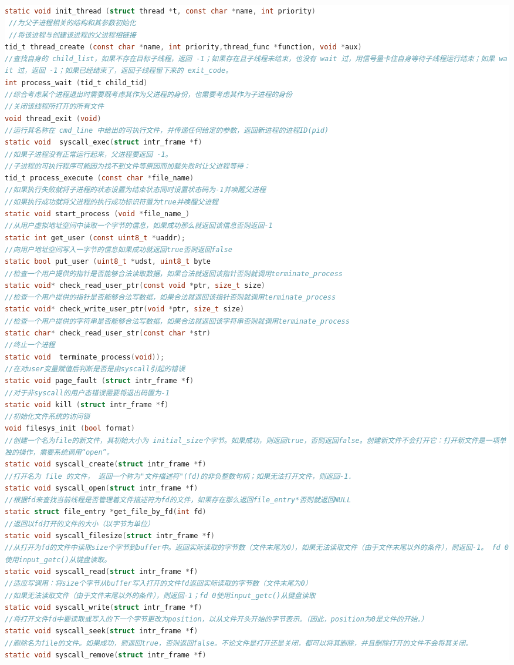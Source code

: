 ```c
static void init_thread (struct thread *t, const char *name, int priority)
 //为父子进程相关的结构和其参数初始化
 //将该进程与创建该进程的父进程相链接
tid_t thread_create (const char *name, int priority,thread_func *function, void *aux)
//查找自身的 child_list，如果不存在目标子线程，返回 -1；如果存在且子线程未结束，也没有 wait 过，用信号量卡住自身等待子线程运行结束；如果 wait 过，返回 -1；如果已经结束了，返回子线程留下来的 exit_code。
int process_wait (tid_t child_tid)
//综合考虑某个进程退出时需要既考虑其作为父进程的身份，也需要考虑其作为子进程的身份
//关闭该线程所打开的所有文件
void thread_exit (void)
//运行其名称在 cmd_line 中给出的可执行文件，并传递任何给定的参数，返回新进程的进程ID(pid)
static void  syscall_exec(struct intr_frame *f)
//如果子进程没有正常运行起来，父进程要返回 -1。
//子进程的可执行程序可能因为找不到文件等原因而加载失败时让父进程等待：
tid_t process_execute (const char *file_name)
//如果执行失败就将子进程的状态设置为结束状态同时设置状态码为-1并唤醒父进程
//如果执行成功就将父进程的执行成功标识符置为true并唤醒父进程
static void start_process (void *file_name_)
//从用户虚拟地址空间中读取一个字节的信息，如果成功那么就返回该信息否则返回-1
static int get_user (const uint8_t *uaddr);
//向用户地址空间写入一字节的信息如果成功就返回true否则返回false
static bool put_user (uint8_t *udst, uint8_t byte
//检查一个用户提供的指针是否能够合法读取数据，如果合法就返回该指针否则就调用terminate_process
static void* check_read_user_ptr(const void *ptr, size_t size)
//检查一个用户提供的指针是否能够合法写数据，如果合法就返回该指针否则就调用terminate_process
static void* check_write_user_ptr(void *ptr, size_t size)
//检查一个用户提供的字符串是否能够合法写数据，如果合法就返回该字符串否则就调用terminate_process
static char* check_read_user_str(const char *str)
//终止一个进程
static void  terminate_process(void));
//在对user变量赋值后判断是否是由syscall引起的错误
static void page_fault (struct intr_frame *f)
//对于非syscall的用户态错误需要将退出码置为-1
static void kill (struct intr_frame *f)
//初始化文件系统的访问锁
void filesys_init (bool format)
//创建一个名为file的新文件，其初始大小为 initial_size个字节。如果成功，则返回true，否则返回false。创建新文件不会打开它：打开新文件是一项单独的操作，需要系统调用“open”。
static void syscall_create(struct intr_frame *f)
//打开名为 file 的文件， 返回一个称为"文件描述符"(fd)的非负整数句柄；如果无法打开文件，则返回-1.
static void syscall_open(struct intr_frame *f)
//根据fd来查找当前线程是否管理着文件描述符为fd的文件，如果存在那么返回file_entry*否则就返回NULL
static struct file_entry *get_file_by_fd(int fd)
//返回以fd打开的文件的大小（以字节为单位）
static void syscall_filesize(struct intr_frame *f)
//从打开为fd的文件中读取size个字节到buffer中。返回实际读取的字节数（文件末尾为0），如果无法读取文件（由于文件末尾以外的条件），则返回-1。 fd 0使用input_getc()从键盘读取。
static void syscall_read(struct intr_frame *f)
//适应写调用：将size个字节从buffer写入打开的文件fd返回实际读取的字节数（文件末尾为0）
//如果无法读取文件（由于文件末尾以外的条件），则返回-1；fd 0使用input_getc()从键盘读取
static void syscall_write(struct intr_frame *f)
//将打开文件fd中要读取或写入的下一个字节更改为position，以从文件开头开始的字节表示。（因此，position为0是文件的开始。）
static void syscall_seek(struct intr_frame *f)
//删除名为file的文件。如果成功，则返回true，否则返回false。不论文件是打开还是关闭，都可以将其删除，并且删除打开的文件不会将其关闭。
static void syscall_remove(struct intr_frame *f)
```
